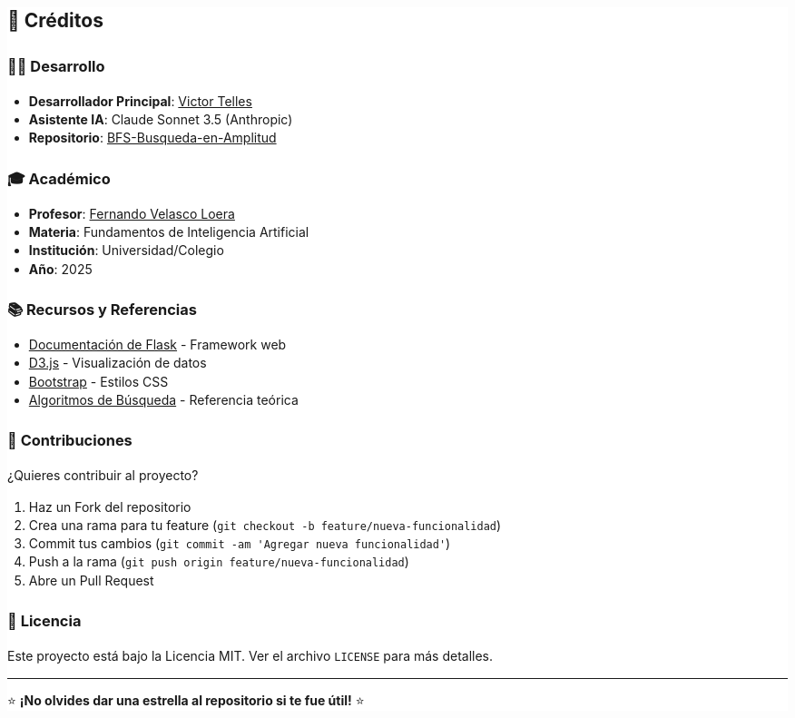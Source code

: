 ## 👥 Créditos

### 👨‍💻 **Desarrollo**
- **Desarrollador Principal**: [Victor Telles](https://github.com/victortelles)
- **Asistente IA**: Claude Sonnet 3.5 (Anthropic)
- **Repositorio**: [BFS-Busqueda-en-Amplitud](https://github.com/victortelles/BFS-Busqueda-en-Amplitud)

### 🎓 **Académico**
- **Profesor**: [Fernando Velasco Loera](https://www.linkedin.com/in/fernando-velasco-loera/?originalSubdomain=mx)
- **Materia**: Fundamentos de Inteligencia Artificial
- **Institución**: Universidad/Colegio
- **Año**: 2025

### 📚 **Recursos y Referencias**
- [Documentación de Flask](https://flask.palletsprojects.com) - Framework web
- [D3.js](https://d3js.org/) - Visualización de datos
- [Bootstrap](https://getbootstrap.com/) - Estilos CSS
- [Algoritmos de Búsqueda](https://es.wikipedia.org/wiki/Algoritmo_de_b%C3%BAsqueda) - Referencia teórica

### 🤝 **Contribuciones**
¿Quieres contribuir al proyecto? 
1. Haz un Fork del repositorio
2. Crea una rama para tu feature (`git checkout -b feature/nueva-funcionalidad`)
3. Commit tus cambios (`git commit -am 'Agregar nueva funcionalidad'`)
4. Push a la rama (`git push origin feature/nueva-funcionalidad`)
5. Abre un Pull Request

### 📄 **Licencia**
Este proyecto está bajo la Licencia MIT. Ver el archivo `LICENSE` para más detalles.

---

⭐ **¡No olvides dar una estrella al repositorio si te fue útil!** ⭐
